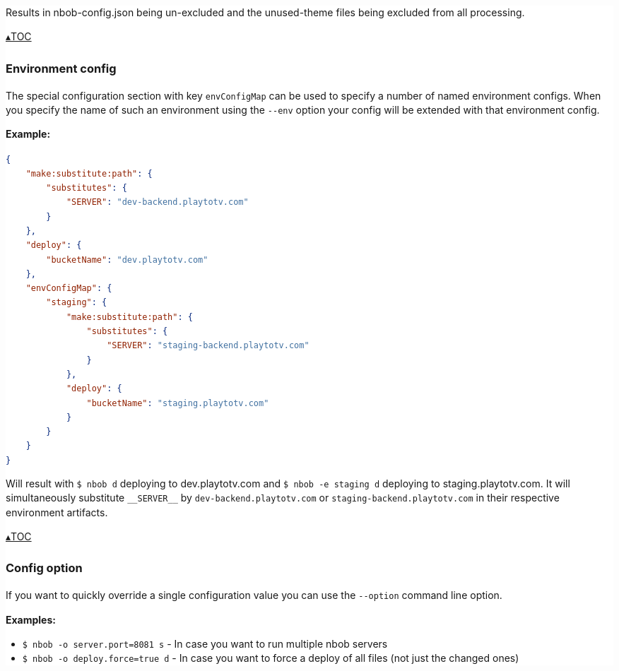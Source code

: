 Results in nbob-config.json being un-excluded and the unused-theme files being excluded from all processing.

[▴TOC](#table-of-contents)

### Environment config
The special configuration section with key `envConfigMap` can be used to specify a number of named environment configs.
When you specify the name of such an environment using the `--env` option your config will be extended with that environment config.

**Example:**
```json
{
	"make:substitute:path": {
		"substitutes": {
			"SERVER": "dev-backend.playtotv.com"
		}
	},
	"deploy": {
		"bucketName": "dev.playtotv.com"
	},
	"envConfigMap": {
		"staging": {
			"make:substitute:path": {
				"substitutes": {
					"SERVER": "staging-backend.playtotv.com"
				}
			},
			"deploy": {
				"bucketName": "staging.playtotv.com"
			}
		}
	}
}
```

Will result with `$ nbob d` deploying to dev.playtotv.com and `$ nbob -e staging d` deploying to staging.playtotv.com.
It will simultaneously substitute `__SERVER__` by `dev-backend.playtotv.com` or `staging-backend.playtotv.com` in their respective environment artifacts.

[▴TOC](#table-of-contents)

### Config option
If you want to quickly override a single configuration value you can use the `--option` command line option.

**Examples:**

* `$ nbob -o server.port=8081 s` - In case you want to run multiple nbob servers
* `$ nbob -o deploy.force=true d` - In case you want to force a deploy of all files (not just the changed ones)
